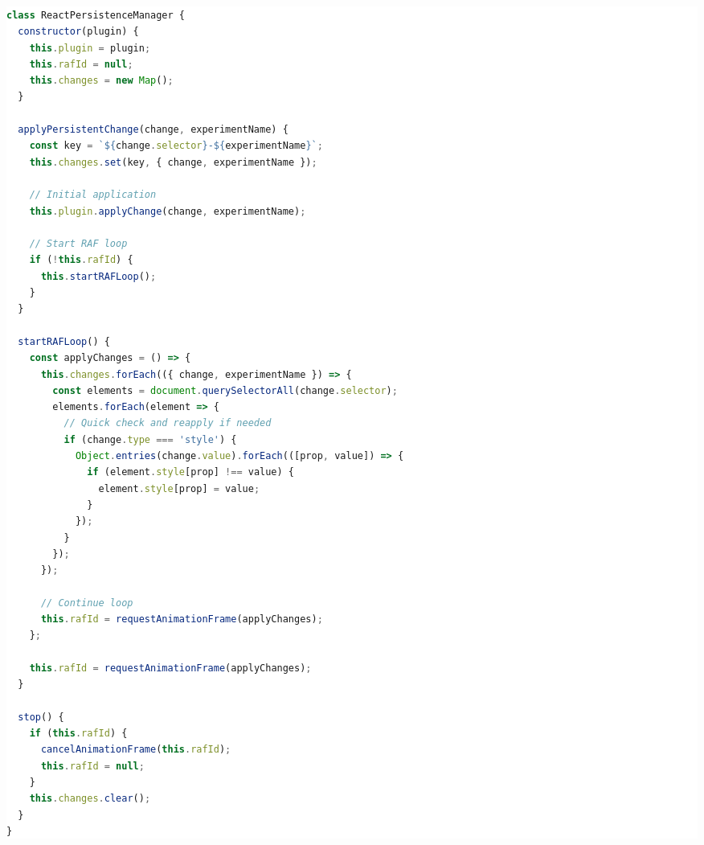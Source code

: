 ```javascript
class ReactPersistenceManager {
  constructor(plugin) {
    this.plugin = plugin;
    this.rafId = null;
    this.changes = new Map();
  }

  applyPersistentChange(change, experimentName) {
    const key = `${change.selector}-${experimentName}`;
    this.changes.set(key, { change, experimentName });
    
    // Initial application
    this.plugin.applyChange(change, experimentName);
    
    // Start RAF loop
    if (!this.rafId) {
      this.startRAFLoop();
    }
  }

  startRAFLoop() {
    const applyChanges = () => {
      this.changes.forEach(({ change, experimentName }) => {
        const elements = document.querySelectorAll(change.selector);
        elements.forEach(element => {
          // Quick check and reapply if needed
          if (change.type === 'style') {
            Object.entries(change.value).forEach(([prop, value]) => {
              if (element.style[prop] !== value) {
                element.style[prop] = value;
              }
            });
          }
        });
      });
      
      // Continue loop
      this.rafId = requestAnimationFrame(applyChanges);
    };
    
    this.rafId = requestAnimationFrame(applyChanges);
  }

  stop() {
    if (this.rafId) {
      cancelAnimationFrame(this.rafId);
      this.rafId = null;
    }
    this.changes.clear();
  }
}
```
